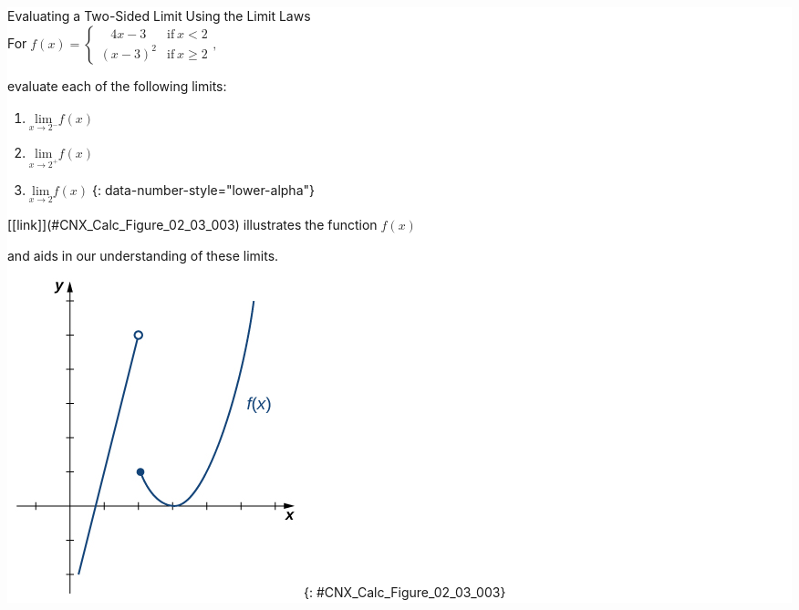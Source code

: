 <div data-type="example" class="example">
<div data-type="exercise" class="exercise">
<div data-type="problem" class="problem" markdown="1">
<div data-type="title">
Evaluating a Two-Sided Limit Using the Limit Laws
</div>
For <math xmlns="http://www.w3.org/1998/Math/MathML"><mrow><mi>f</mi><mrow><mo>(</mo><mi>x</mi><mo>)</mo></mrow><mo>=</mo><mrow><mo>{</mo><mrow><mtable><mtr><mtd columnalign="left"><mrow><mn>4</mn><mi>x</mi><mo>−</mo><mn>3</mn></mrow></mtd><mtd columnalign="left"><mrow><mtext>if</mtext><mspace width="0.2em" /><mi>x</mi><mo>&lt;</mo><mn>2</mn></mrow></mtd></mtr><mtr><mtd columnalign="left"><mrow><msup><mrow><mrow><mo>(</mo><mrow><mi>x</mi><mo>−</mo><mn>3</mn></mrow><mo>)</mo></mrow></mrow><mn>2</mn></msup></mrow></mtd><mtd columnalign="left"><mrow><mtext>if</mtext><mspace width="0.2em" /><mi>x</mi><mo>≥</mo><mn>2</mn></mrow></mtd></mtr></mtable></mrow></mrow><mo>,</mo></mrow></math>

 evaluate each of the following limits:

1.  <math xmlns="http://www.w3.org/1998/Math/MathML"><mrow><munder><mrow><mtext>lim</mtext></mrow><mrow><mi>x</mi><mo stretchy="false">→</mo><msup><mn>2</mn><mo>−</mo></msup></mrow></munder><mi>f</mi><mrow><mo>(</mo><mi>x</mi><mo>)</mo></mrow></mrow></math>

2.  <math xmlns="http://www.w3.org/1998/Math/MathML"><mrow><munder><mrow><mtext>lim</mtext></mrow><mrow><mi>x</mi><mo stretchy="false">→</mo><msup><mn>2</mn><mo>+</mo></msup></mrow></munder><mi>f</mi><mrow><mo>(</mo><mi>x</mi><mo>)</mo></mrow></mrow></math>

3.  <math xmlns="http://www.w3.org/1998/Math/MathML"><mrow><munder><mrow><mtext>lim</mtext></mrow><mrow><mi>x</mi><mo stretchy="false">→</mo><mn>2</mn></mrow></munder><mi>f</mi><mrow><mo>(</mo><mi>x</mi><mo>)</mo></mrow></mrow></math>
{: data-number-style="lower-alpha"}

</div>
<div data-type="solution" class="solution" markdown="1">
[[link]](#CNX_Calc_Figure_02_03_003) illustrates the function <math xmlns="http://www.w3.org/1998/Math/MathML"><mrow><mi>f</mi><mrow><mo>(</mo><mi>x</mi><mo>)</mo></mrow></mrow></math>

 and aids in our understanding of these limits.

![The graph of a piecewise function with two segments. For x&lt;2, the function is linear with the equation 4x-3. There is an open circle at (2,5). The second segment is a parabola and exists for x&gt;=2, with the equation (x-3)^2. There is a closed circle at (2,1). The vertex of the parabola is at (3,0).](../resources/CNX_Calc_Figure_02_03_003.jpg "This graph shows a function f(x)."){: #CNX_Calc_Figure_02_03_003}
